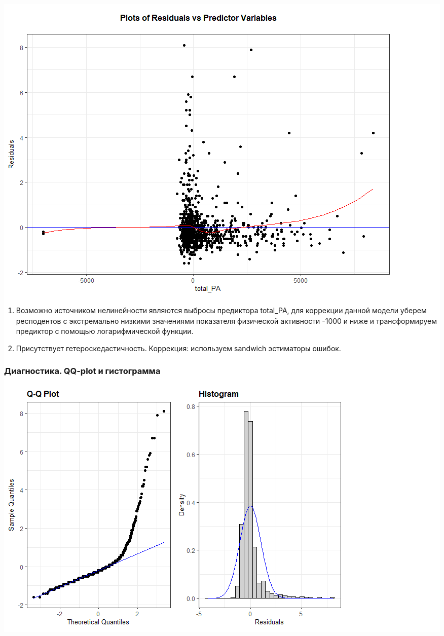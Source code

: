 ![](Home_work_Anna_files/figure-html/unnamed-chunk-6-1.png)

1. Возможно источником нелинейности являются выбросы предиктора total_PA, для коррекции данной модели уберем респодентов с экстремально низкими значениями показателя физической активности  -1000 и ниже и трансформируем предиктор с помощью логарифмической функции.

2. Присутствует гетероскедастичность. Коррекция: используем sandwich эстиматоры ошибок. 

### Диагностика. QQ-plot и гистограмма

![](Home_work_Anna_files/figure-html/unnamed-chunk-7-1.png)